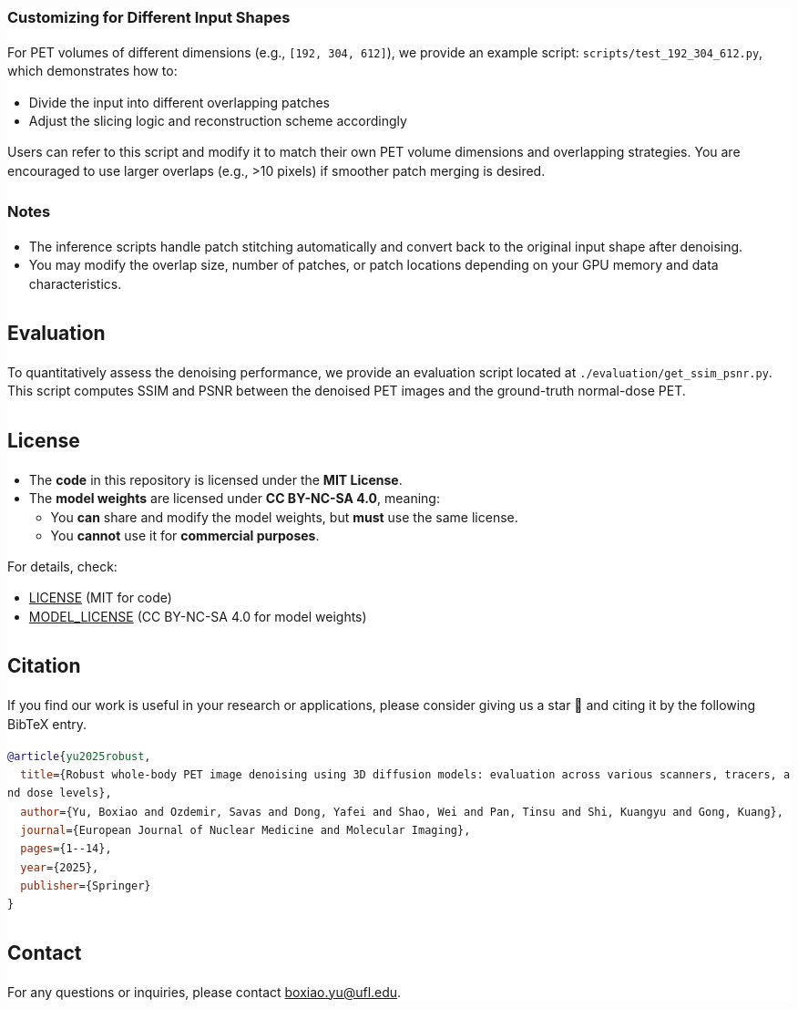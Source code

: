 ### Customizing for Different Input Shapes

For PET volumes of different dimensions (e.g., `[192, 304, 612]`), we provide an example script: `scripts/test_192_304_612.py`, which demonstrates how to:

- Divide the input into different overlapping patches
- Adjust the slicing logic and reconstruction scheme accordingly

Users can refer to this script and modify it to match their own PET volume dimensions and overlapping strategies. You are encouraged to use larger overlaps (e.g., >10 pixels) if smoother patch merging is desired.

### Notes

- The inference scripts handle patch stitching automatically and convert back to the original input shape after denoising.
- You may modify the overlap size, number of patches, or patch locations depending on your GPU memory and data characteristics.


## Evaluation

To quantitatively assess the denoising performance, we provide an evaluation script located at `./evaluation/get_ssim_psnr.py`. This script computes SSIM and PSNR between the denoised PET images and the ground-truth normal-dose PET.


## License

- The **code** in this repository is licensed under the **MIT License**.
- The **model weights** are licensed under **CC BY-NC-SA 4.0**, meaning:
  - You **can** share and modify the model weights, but **must** use the same license.
  - You **cannot** use it for **commercial purposes**.

For details, check:
- [LICENSE](./LICENSE.txt) (MIT for code)
- [MODEL_LICENSE](./MODEL_LICENSE.txt) (CC BY-NC-SA 4.0 for model weights)

## Citation
If you find our work is useful in your research or applications, please consider giving us a star 🌟 and citing it by the following BibTeX entry.

```bibtex
@article{yu2025robust,
  title={Robust whole-body PET image denoising using 3D diffusion models: evaluation across various scanners, tracers, and dose levels},
  author={Yu, Boxiao and Ozdemir, Savas and Dong, Yafei and Shao, Wei and Pan, Tinsu and Shi, Kuangyu and Gong, Kuang},
  journal={European Journal of Nuclear Medicine and Molecular Imaging},
  pages={1--14},
  year={2025},
  publisher={Springer}
}
```

## Contact

For any questions or inquiries, please contact boxiao.yu@ufl.edu.

